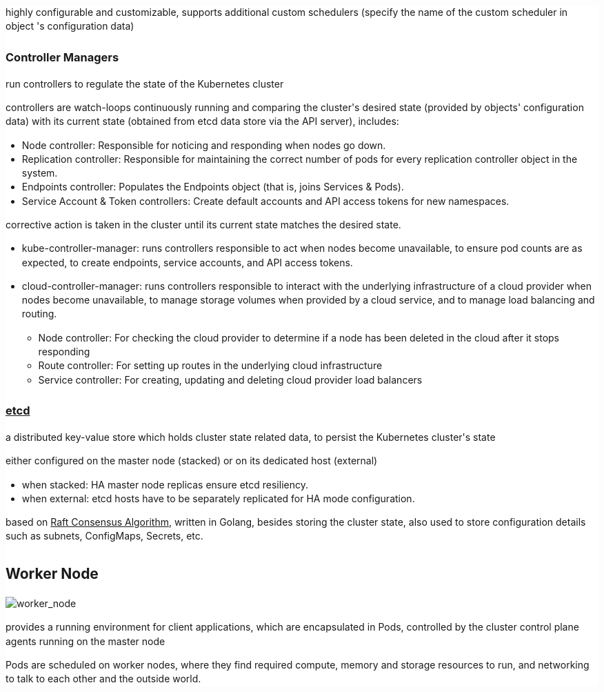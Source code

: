 highly configurable and customizable, supports additional custom schedulers (specify the name of the custom scheduler in object 's configuration data)

### Controller Managers

run controllers to regulate the state of the Kubernetes cluster

controllers are watch-loops continuously running and comparing the cluster's desired state (provided by objects' configuration data) with its current state (obtained from etcd data store via the API server), includes:

- Node controller: Responsible for noticing and responding when nodes go down.
- Replication controller: Responsible for maintaining the correct number of pods for every replication controller object in the system.
- Endpoints controller: Populates the Endpoints object (that is, joins Services & Pods).
- Service Account & Token controllers: Create default accounts and API access tokens for new namespaces.

corrective action is taken in the cluster until its current state matches the desired state.

- kube-controller-manager: runs controllers responsible to act when nodes become unavailable, to ensure pod counts are as expected, to create endpoints, service accounts, and API access tokens.

- cloud-controller-manager: runs controllers responsible to interact with the underlying infrastructure of a cloud provider when nodes become unavailable, to manage storage volumes when provided by a cloud service, and to manage load balancing and routing.

    - Node controller: For checking the cloud provider to determine if a node has been deleted in the cloud after it stops responding
    - Route controller: For setting up routes in the underlying cloud infrastructure
    - Service controller: For creating, updating and deleting cloud provider load balancers

### [etcd](https://etcd.io/docs/)

a distributed key-value store which holds cluster state related data, to persist the Kubernetes cluster's state

either configured on the master node (stacked) or on its dedicated host (external)

- when stacked: HA master node replicas ensure etcd resiliency.
- when external: etcd hosts have to be separately replicated for HA mode configuration.

based on [Raft Consensus Algorithm](https://web.stanford.edu/~ouster/cgi-bin/papers/raft-atc14), written in Golang, besides storing the cluster state, also used to store configuration details such as subnets, ConfigMaps, Secrets, etc.

## Worker Node

![worker_node](/photos/k8s-note/worker_node.png)

provides a running environment for client applications, which are encapsulated in Pods, controlled by the cluster control plane agents running on the master node

Pods are scheduled on worker nodes, where they find required compute, memory and storage resources to run, and networking to talk to each other and the outside world.
